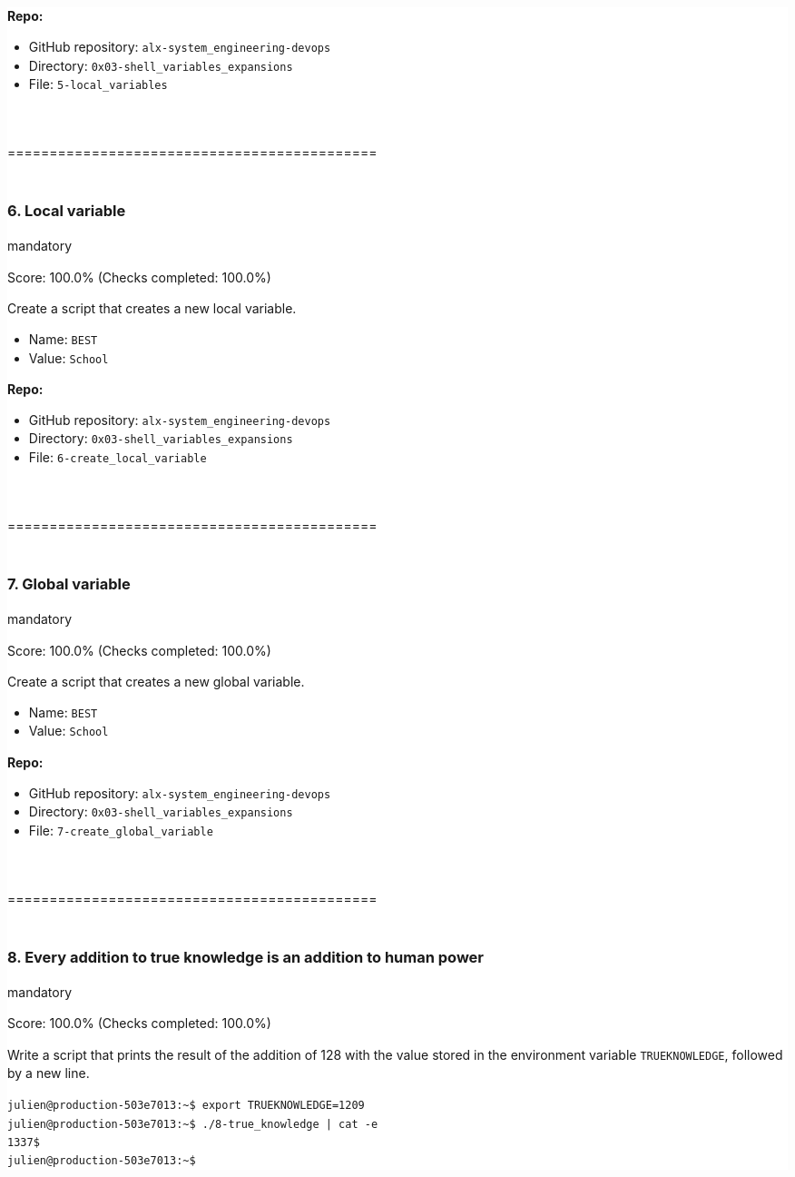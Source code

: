 **Repo:**

- GitHub repository: `alx-system_engineering-devops`
- Directory: `0x03-shell_variables_expansions`
- File: `5-local_variables`

<br><br>============================================<br><br>

### 6\. Local variable

mandatory

Score: 100.0% (Checks completed: 100.0%)

Create a script that creates a new local variable.

- Name: `BEST`
- Value: `School`

**Repo:**

- GitHub repository: `alx-system_engineering-devops`
- Directory: `0x03-shell_variables_expansions`
- File: `6-create_local_variable`

<br><br>============================================<br><br>

### 7\. Global variable

mandatory

Score: 100.0% (Checks completed: 100.0%)

Create a script that creates a new global variable.

- Name: `BEST`
- Value: `School`

**Repo:**

- GitHub repository: `alx-system_engineering-devops`
- Directory: `0x03-shell_variables_expansions`
- File: `7-create_global_variable`

<br><br>============================================<br><br>

### 8\. Every addition to true knowledge is an addition to human power

mandatory

Score: 100.0% (Checks completed: 100.0%)

Write a script that prints the result of the addition of 128 with the value stored in the environment variable `TRUEKNOWLEDGE`, followed by a new line.

```
julien@production-503e7013:~$ export TRUEKNOWLEDGE=1209
julien@production-503e7013:~$ ./8-true_knowledge | cat -e
1337$
julien@production-503e7013:~$

```
